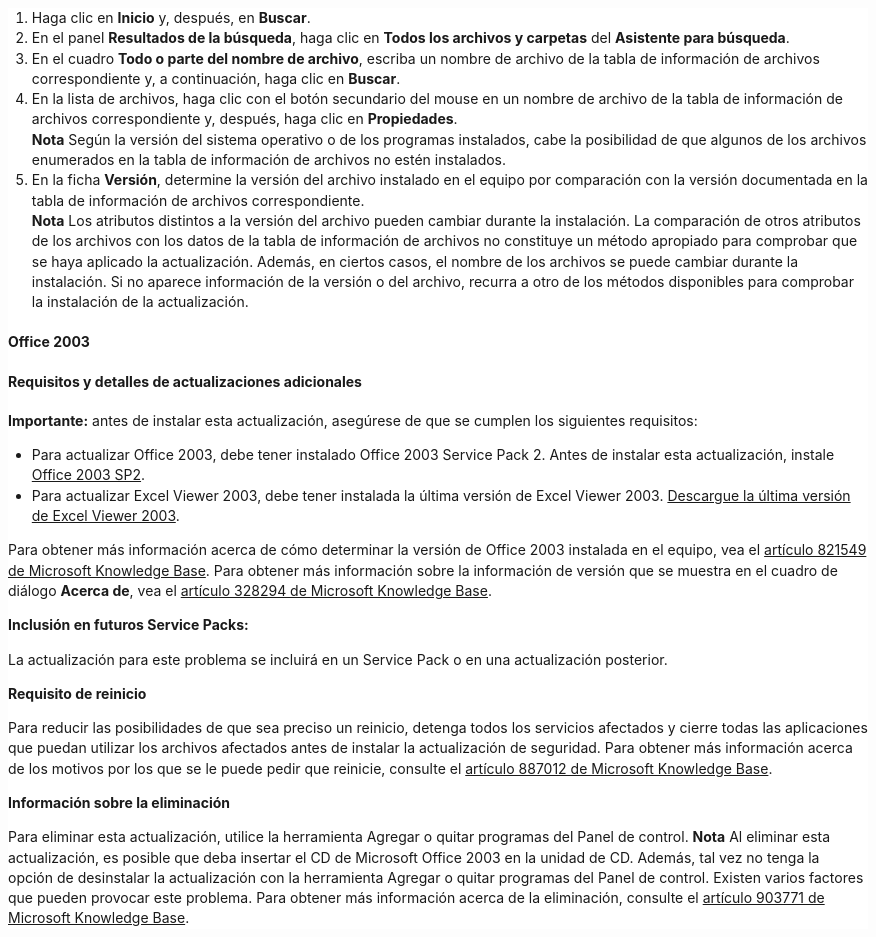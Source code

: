 1.  Haga clic en **Inicio** y, después, en **Buscar**.
2.  En el panel **Resultados de la búsqueda**, haga clic en **Todos los archivos y carpetas** del **Asistente para búsqueda**.
3.  En el cuadro **Todo o parte del nombre de archivo**, escriba un nombre de archivo de la tabla de información de archivos correspondiente y, a continuación, haga clic en **Buscar**.
4.  En la lista de archivos, haga clic con el botón secundario del mouse en un nombre de archivo de la tabla de información de archivos correspondiente y, después, haga clic en **Propiedades**.  
    **Nota** Según la versión del sistema operativo o de los programas instalados, cabe la posibilidad de que algunos de los archivos enumerados en la tabla de información de archivos no estén instalados.
5.  En la ficha **Versión**, determine la versión del archivo instalado en el equipo por comparación con la versión documentada en la tabla de información de archivos correspondiente.  
    **Nota** Los atributos distintos a la versión del archivo pueden cambiar durante la instalación. La comparación de otros atributos de los archivos con los datos de la tabla de información de archivos no constituye un método apropiado para comprobar que se haya aplicado la actualización. Además, en ciertos casos, el nombre de los archivos se puede cambiar durante la instalación. Si no aparece información de la versión o del archivo, recurra a otro de los métodos disponibles para comprobar la instalación de la actualización.

#### Office 2003

#### Requisitos y detalles de actualizaciones adicionales

**Importante:** antes de instalar esta actualización, asegúrese de que se cumplen los siguientes requisitos:

-   Para actualizar Office 2003, debe tener instalado Office 2003 Service Pack 2. Antes de instalar esta actualización, instale [Office 2003 SP2](http://www.microsoft.com/downloads/details.aspx?familyid=57e27a97-2db6-4654-9db6-ec7d5b4dd867&displaylang=en).
-   Para actualizar Excel Viewer 2003, debe tener instalada la última versión de Excel Viewer 2003. [Descargue la última versión de Excel Viewer 2003](http://www.microsoft.com/downloads/details.aspx?familyid=c8378bf4-996c-4569-b547-75edbd03aaf0&displaylang=en).

Para obtener más información acerca de cómo determinar la versión de Office 2003 instalada en el equipo, vea el [artículo 821549 de Microsoft Knowledge Base](http://support.microsoft.com/kb/821549). Para obtener más información sobre la información de versión que se muestra en el cuadro de diálogo **Acerca de**, vea el [artículo 328294 de Microsoft Knowledge Base](http://support.microsoft.com/kb/328294).

**Inclusión en futuros Service Packs:**

La actualización para este problema se incluirá en un Service Pack o en una actualización posterior.

**Requisito de reinicio**

Para reducir las posibilidades de que sea preciso un reinicio, detenga todos los servicios afectados y cierre todas las aplicaciones que puedan utilizar los archivos afectados antes de instalar la actualización de seguridad. Para obtener más información acerca de los motivos por los que se le puede pedir que reinicie, consulte el [artículo 887012 de Microsoft Knowledge Base](http://support.microsoft.com/kb/887012).

**Información sobre la eliminación**

Para eliminar esta actualización, utilice la herramienta Agregar o quitar programas del Panel de control.
**Nota** Al eliminar esta actualización, es posible que deba insertar el CD de Microsoft Office 2003 en la unidad de CD. Además, tal vez no tenga la opción de desinstalar la actualización con la herramienta Agregar o quitar programas del Panel de control. Existen varios factores que pueden provocar este problema. Para obtener más información acerca de la eliminación, consulte el [artículo 903771 de Microsoft Knowledge Base](http://support.microsoft.com/kb/903771).
